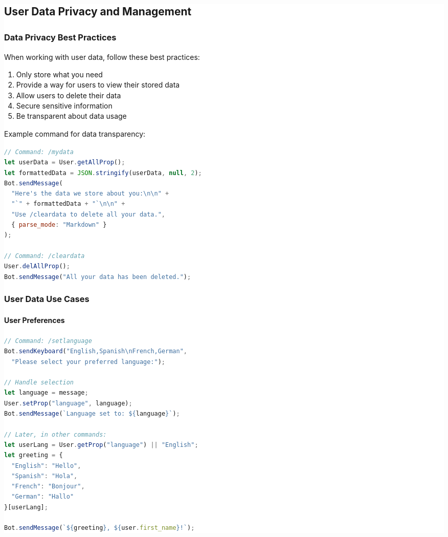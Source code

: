 ## User Data Privacy and Management

### Data Privacy Best Practices

When working with user data, follow these best practices:

1. Only store what you need
2. Provide a way for users to view their stored data
3. Allow users to delete their data
4. Secure sensitive information
5. Be transparent about data usage

Example command for data transparency:

```javascript
// Command: /mydata
let userData = User.getAllProp();
let formattedData = JSON.stringify(userData, null, 2);
Bot.sendMessage(
  "Here's the data we store about you:\n\n" +
  "`" + formattedData + "`\n\n" +
  "Use /cleardata to delete all your data.",
  { parse_mode: "Markdown" }
);

// Command: /cleardata
User.delAllProp();
Bot.sendMessage("All your data has been deleted.");
```

### User Data Use Cases

#### User Preferences

```javascript
// Command: /setlanguage
Bot.sendKeyboard("English,Spanish\nFrench,German", 
  "Please select your preferred language:");

// Handle selection
let language = message;
User.setProp("language", language);
Bot.sendMessage(`Language set to: ${language}`);

// Later, in other commands:
let userLang = User.getProp("language") || "English";
let greeting = {
  "English": "Hello",
  "Spanish": "Hola",
  "French": "Bonjour",
  "German": "Hallo"
}[userLang];

Bot.sendMessage(`${greeting}, ${user.first_name}!`);
```
